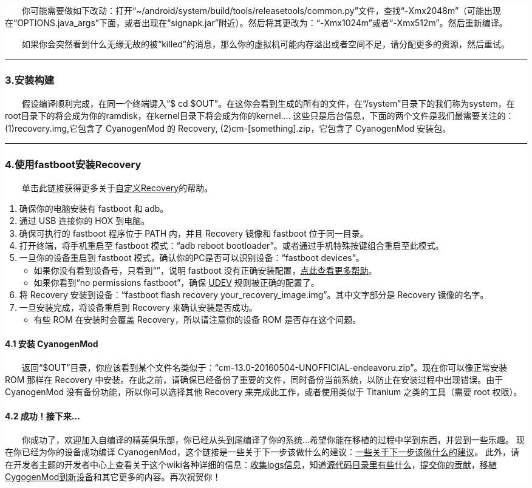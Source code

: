 　　你可能需要做如下改动：打开“~/android/system/build/tools/releasetools/common.py”文件，查找“-Xmx2048m”（可能出现在“OPTIONS.java_args”下面，或者出现在“signapk.jar”附近）。然后将其更改为：“-Xmx1024m”或者“-Xmx512m”。然后重新编译。

　　如果你会突然看到什么无缘无故的被“killed”的消息，那么你的虚拟机可能内存溢出或者空间不足，请分配更多的资源，然后重试。

---

### 3.安装构建

　　假设编译顺利完成，在同一个终端键入“$ cd $OUT”。在这你会看到生成的所有的文件，在“/system”目录下的我们称为system，在root目录下的将会成为你的ramdisk，在kernel目录下将会成为你的kernel.... 这些只是后台信息，下面的两个文件是我们最需要关注的：(1)recovery.img,它包含了 CyanogenMod 的 Recovery, (2)cm-\[something\].zip，它包含了 CyanogenMod 安装包。

---

### 4.使用fastboot安装Recovery

　　单击此链接获得更多关于[自定义Recovery](http://wiki.cyanogenmod.org/w/All_About_Recovery_Images)的帮助。

1. 确保你的电脑安装有 fastboot 和 adb。  
2. 通过 USB 连接你的 HOX 到电脑。  
3. 确保可执行的 fastboot 程序位于 PATH 内，并且 Recovery 镜像和 fastboot 位于同一目录。  
4. 打开终端，将手机重启至 fastboot 模式：“adb reboot bootloader”。或者通过手机特殊按键组合重启至此模式。  
5. 一旦你的设备重启到 fastboot 模式，确认你的PC是否可以识别设备：“fastboot devices”。  
	- 如果你没有看到设备号，只看到“<waiting for device>”，说明 fastboot 没有正确安装配置，[点此查看更多帮助](http://wiki.cyanogenmod.org/w/Doc:_fastboot_intro)。  
	- 如果你看到“no permissions fastboot”，确保 [UDEV](http://wiki.cyanogenmod.org/w/UDEV) 规则被正确的配置了。  
6. 将 Recovery 安装到设备：“fastboot flash recovery your_recovery_image.img”。其中文字部分是 Recovery 镜像的名字。  
7. 一旦安装完成，将设备重启到 Recovery 来确认安装是否成功。  
	- 有些 ROM 在安装时会覆盖 Recovery，所以请注意你的设备 ROM 是否存在这个问题。  

#### 4.1 安装 CyanogenMod

　　返回“$OUT”目录，你应该看到某个文件名类似于：“cm-13.0-20160504-UNOFFICIAL-endeavoru.zip”。现在你可以像正常安装 ROM 那样在 Recovery 中安装。在此之前，请确保已经备份了重要的文件，同时备份当前系统，以防止在安装过程中出现错误。由于 CyanogenMod 没有备份功能，所以你可以选择其他 Recovery 来完成此工作，或者使用类似于 Titanium 之类的工具（需要 root 权限）。

#### 4.2 成功！接下来...

　　你成功了，欢迎加入自编译的精英俱乐部，你已经从头到尾编译了你的系统...希望你能在移植的过程中学到东西，并尝到一些乐趣。 现在你已经为你的设备成功编译 CyanogenMod，这个链接是一些关于下一步该做什么的建议：[一些关于下一步该做什么的建议](http://wiki.cyanogenmod.org/w/After_You_Build)。 此外，请在开发者主题的开发者中心上查看关于这个wiki各种详细的信息：[收集logs信息](http://wiki.cyanogenmod.org/w/Doc:_debugging_with_logcat)，知道[源代码目录里有些什么](http://wiki.cyanogenmod.org/w/Doc:_the_cm_source)，[提交你的贡献](http://wiki.cyanogenmod.org/w/Doc:_using_gerrit)，[移植CygogenMod到新设备](http://wiki.cyanogenmod.org/w/Doc:_porting_intro)和其它更多的内容。再次祝贺你！


